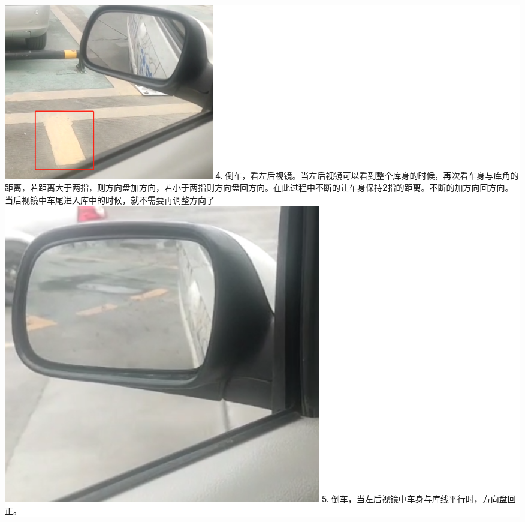 ![kemu202306011435.png](../blog_img/kemu202306011435.png)
4. 倒车，看左后视镜。当左后视镜可以看到整个库身的时候，再次看车身与库角的距离，若距离大于两指，则方向盘加方向，若小于两指则方向盘回方向。在此过程中不断的让车身保持2指的距离。不断的加方向回方向。当后视镜中车尾进入库中的时候，就不需要再调整方向了
![kemu202306011436.png](../blog_img/kemu202306011436.png)
5. 倒车，当左后视镜中车身与库线平行时，方向盘回正。